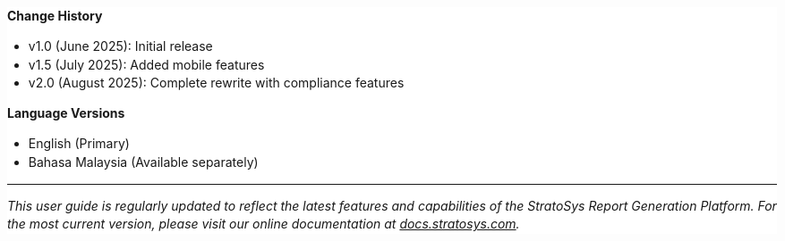 **Change History**

- v1.0 (June 2025): Initial release
- v1.5 (July 2025): Added mobile features
- v2.0 (August 2025): Complete rewrite with compliance features

**Language Versions**

- English (Primary)
- Bahasa Malaysia (Available separately)

---

_This user guide is regularly updated to reflect the latest features and capabilities of the StratoSys Report Generation Platform. For the most current version, please visit our online documentation at [docs.stratosys.com](https://docs.stratosys.com)._
